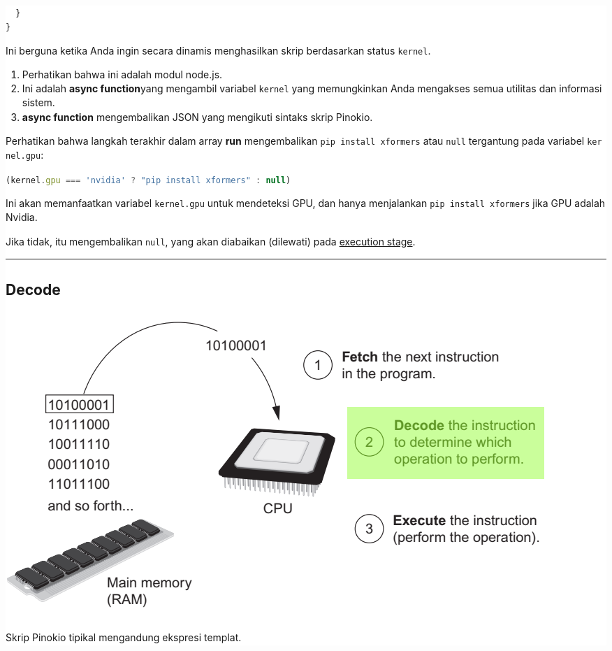 ```javascript
  }
}
```

Ini berguna ketika Anda ingin secara dinamis menghasilkan skrip berdasarkan status `kernel`. 

1. Perhatikan bahwa ini adalah modul node.js.
2. Ini adalah **async function**yang mengambil variabel `kernel` yang memungkinkan Anda mengakses semua utilitas dan informasi sistem.
3. **async function** mengembalikan JSON yang mengikuti sintaks skrip Pinokio.

Perhatikan bahwa langkah terakhir dalam array **run** mengembalikan `pip install xformers` atau `null` tergantung pada variabel `kernel.gpu`:

```javascript
(kernel.gpu === 'nvidia' ? "pip install xformers" : null)
```

Ini akan memanfaatkan variabel `kernel.gpu` untuk mendeteksi GPU, dan hanya menjalankan `pip install xformers` jika GPU adalah Nvidia.

Jika tidak, itu mengembalikan `null`, yang akan diabaikan (dilewati) pada [execution stage](#execute).


---

## Decode

![decode.png](decode.png)

Skrip Pinokio tipikal mengandung ekspresi templat.
